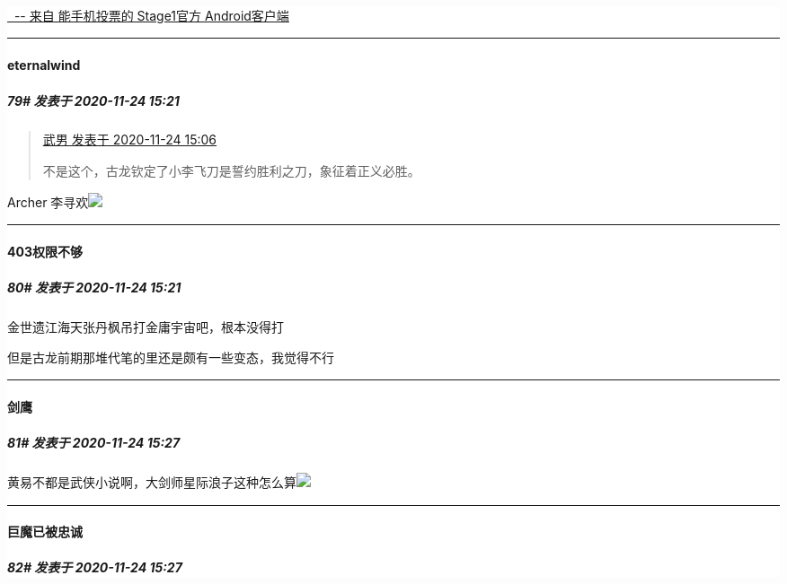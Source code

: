 [  -- 来自 能手机投票的 Stage1官方 Android客户端](https://www.coolapk.com/apk/140634)







*****

####  eternalwind  
##### 79#       发表于 2020-11-24 15:21



<blockquote><a href="httphttps://bbs.saraba1st.com/2b/forum.php?mod=redirect&amp;goto=findpost&amp;pid=49503228&amp;ptid=1973904" target="_blank">武男 发表于 2020-11-24 15:06</a>

不是这个，古龙钦定了小李飞刀是誓约胜利之刀，象征着正义必胜。</blockquote>
Archer 李寻欢<img src="https://static.saraba1st.com/image/smiley/face2017/002.png" referrerpolicy="no-referrer">







*****

####  403权限不够  
##### 80#       发表于 2020-11-24 15:21




金世遗江海天张丹枫吊打金庸宇宙吧，根本没得打

但是古龙前期那堆代笔的里还是颇有一些变态，我觉得不行







*****

####  剑鹰  
##### 81#       发表于 2020-11-24 15:27




黄易不都是武侠小说啊，大剑师星际浪子这种怎么算<img src="https://static.saraba1st.com/image/smiley/face2017/037.png" referrerpolicy="no-referrer">







*****

####  巨魔已被忠诚  
##### 82#       发表于 2020-11-24 15:27

